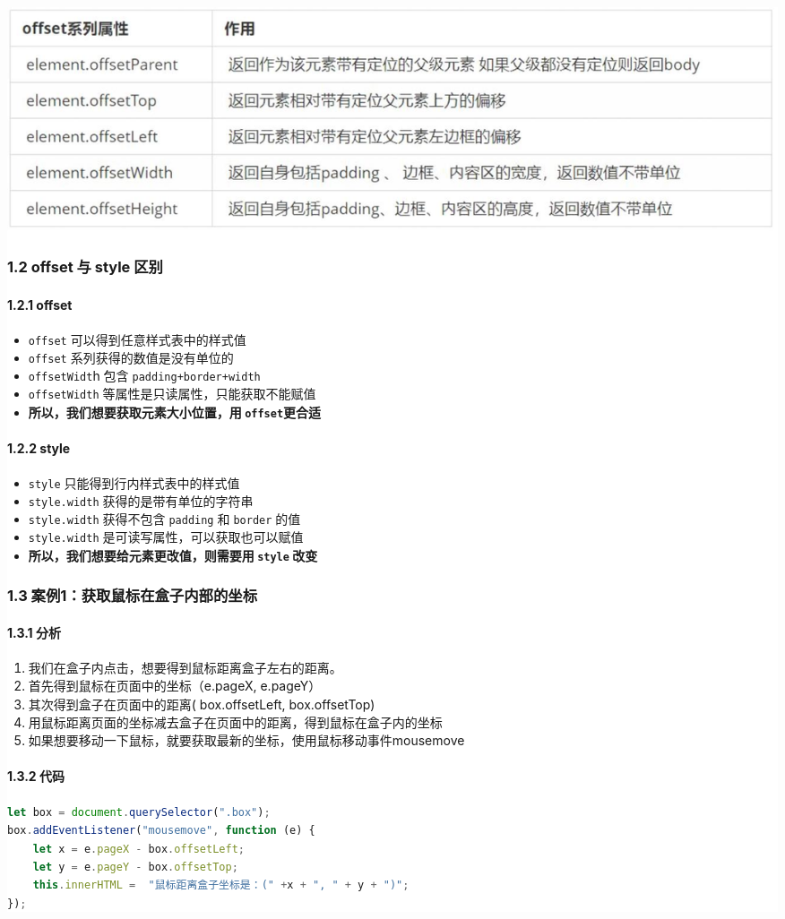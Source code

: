 ![offset1](JavaScript.assets/offset1.33r96uboi540.jpg)

### 1.2 offset 与 style 区别

#### 1.2.1 offset

- `offset` 可以得到任意样式表中的样式值
- `offset` 系列获得的数值是没有单位的
- `offsetWidt`h 包含 `padding+border+width`
- `offsetWidth` 等属性是只读属性，只能获取不能赋值
- **所以，我们想要获取元素大小位置，用 `offset`更合适**

#### 1.2.2 style

- `style` 只能得到行内样式表中的样式值
- `style.width` 获得的是带有单位的字符串
- `style.width` 获得不包含 `padding` 和 `border` 的值
- `style.width` 是可读写属性，可以获取也可以赋值
- **所以，我们想要给元素更改值，则需要用 `style` 改变**

### 1.3 案例1：获取鼠标在盒子内部的坐标

#### 1.3.1 分析

1. 我们在盒子内点击，想要得到鼠标距离盒子左右的距离。
2. 首先得到鼠标在页面中的坐标（e.pageX, e.pageY）
3. 其次得到盒子在页面中的距离( box.offsetLeft, box.offsetTop)
4. 用鼠标距离页面的坐标减去盒子在页面中的距离，得到鼠标在盒子内的坐标
5. 如果想要移动一下鼠标，就要获取最新的坐标，使用鼠标移动事件mousemove

#### 1.3.2 代码

```js
let box = document.querySelector(".box");
box.addEventListener("mousemove", function (e) {
    let x = e.pageX - box.offsetLeft;
    let y = e.pageY - box.offsetTop;
    this.innerHTML =  "鼠标距离盒子坐标是：(" +x + ", " + y + ")";
});
```
